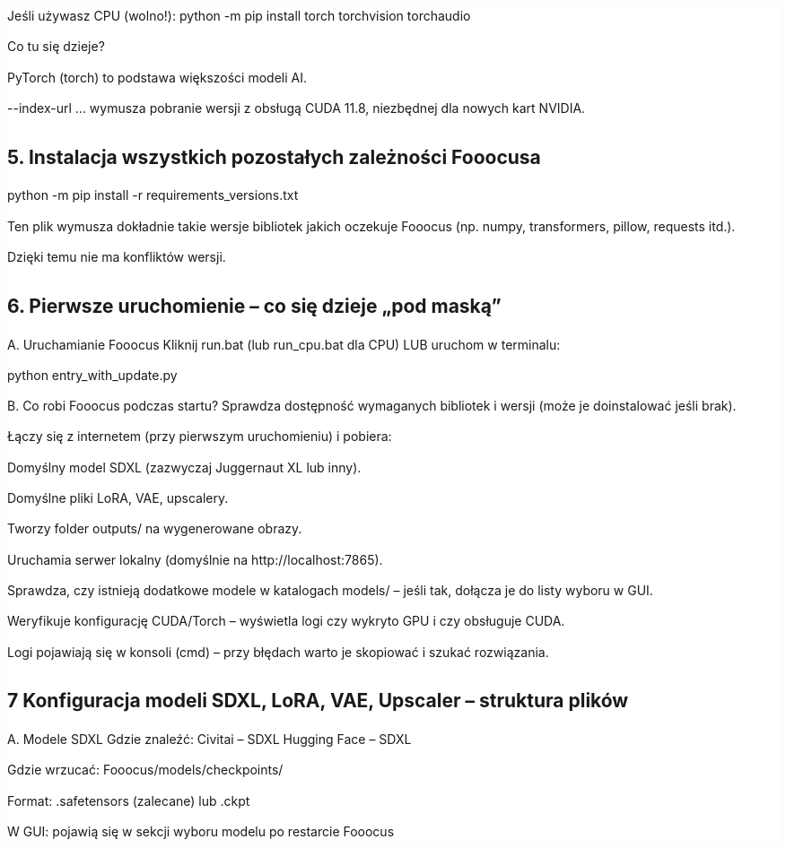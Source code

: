 Jeśli używasz CPU (wolno!):
python -m pip install torch torchvision torchaudio

Co tu się dzieje?

PyTorch (torch) to podstawa większości modeli AI.

--index-url ... wymusza pobranie wersji z obsługą CUDA 11.8, niezbędnej dla nowych kart NVIDIA.

## 5. Instalacja wszystkich pozostałych zależności Fooocusa
python -m pip install -r requirements_versions.txt

Ten plik wymusza dokładnie takie wersje bibliotek jakich oczekuje Fooocus (np. numpy, transformers, pillow, requests itd.).

Dzięki temu nie ma konfliktów wersji.

## 6. Pierwsze uruchomienie – co się dzieje „pod maską”
A. Uruchamianie Fooocus
Kliknij run.bat (lub run_cpu.bat dla CPU)
LUB uruchom w terminalu:

python entry_with_update.py

B. Co robi Fooocus podczas startu?
Sprawdza dostępność wymaganych bibliotek i wersji (może je doinstalować jeśli brak).

Łączy się z internetem (przy pierwszym uruchomieniu) i pobiera:

Domyślny model SDXL (zazwyczaj Juggernaut XL lub inny).

Domyślne pliki LoRA, VAE, upscalery.

Tworzy folder outputs/ na wygenerowane obrazy.

Uruchamia serwer lokalny (domyślnie na http://localhost:7865).

Sprawdza, czy istnieją dodatkowe modele w katalogach models/ – jeśli tak, dołącza je do listy wyboru w GUI.

Weryfikuje konfigurację CUDA/Torch – wyświetla logi czy wykryto GPU i czy obsługuje CUDA.

Logi pojawiają się w konsoli (cmd) – przy błędach warto je skopiować i szukać rozwiązania.


## 7 Konfiguracja modeli SDXL, LoRA, VAE, Upscaler – struktura plików
A. Modele SDXL
Gdzie znaleźć:
Civitai – SDXL
Hugging Face – SDXL

Gdzie wrzucać:
Fooocus/models/checkpoints/

Format: .safetensors (zalecane) lub .ckpt

W GUI: pojawią się w sekcji wyboru modelu po restarcie Fooocus
